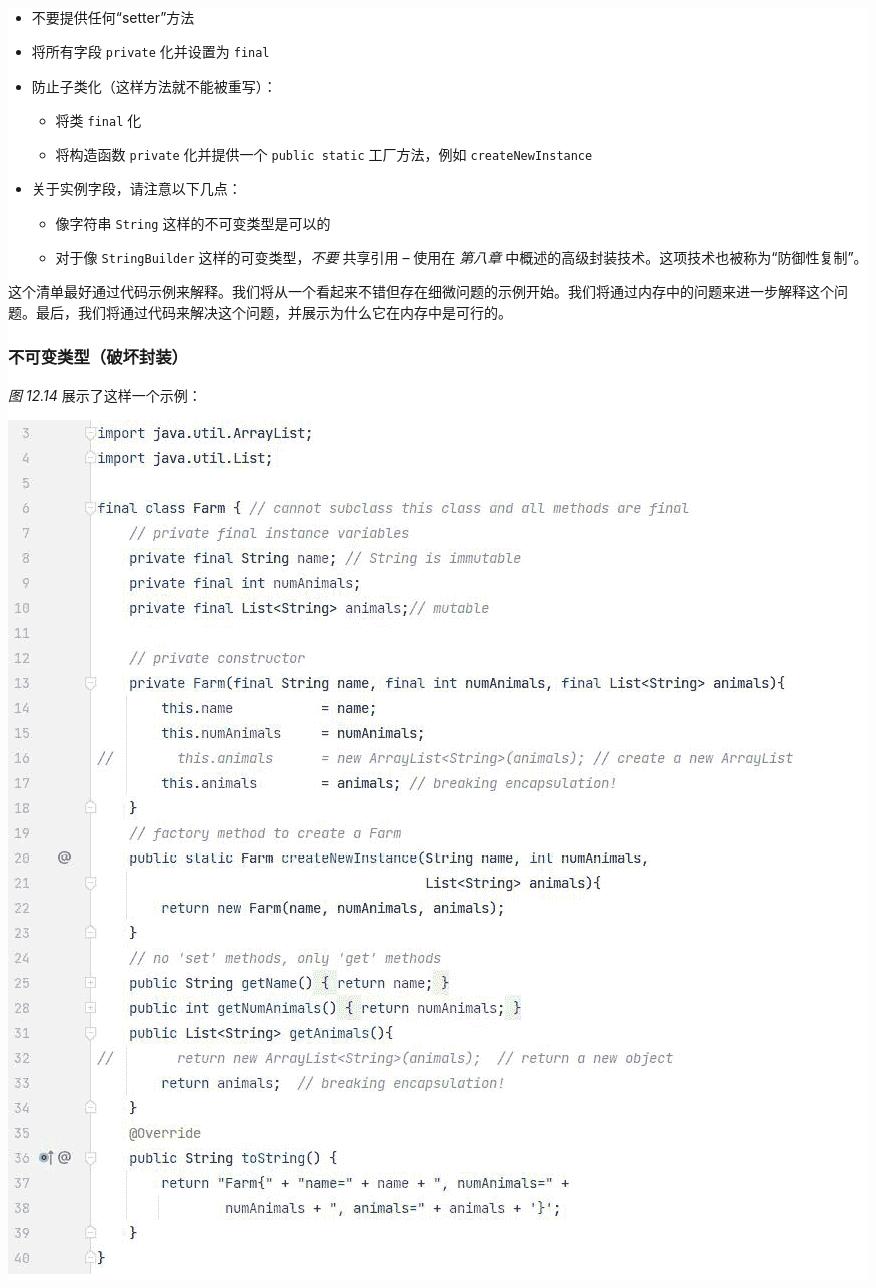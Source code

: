 +   不要提供任何“setter”方法

+   将所有字段 `private` 化并设置为 `final`

+   防止子类化（这样方法就不能被重写）：

    +   将类 `final` 化

    +   将构造函数 `private` 化并提供一个 `public static` 工厂方法，例如 `createNewInstance`

+   关于实例字段，请注意以下几点：

    +   像字符串 `String` 这样的不可变类型是可以的

    +   对于像 `StringBuilder` 这样的可变类型，*不要* 共享引用 – 使用在 *第八章* 中概述的高级封装技术。这项技术也被称为“防御性复制”。

这个清单最好通过代码示例来解释。我们将从一个看起来不错但存在细微问题的示例开始。我们将通过内存中的问题来进一步解释这个问题。最后，我们将通过代码来解决这个问题，并展示为什么它在内存中是可行的。

### 不可变类型（破坏封装）

*图 12.14* 展示了这样一个示例：

![图 12.14 – 一个破坏封装的自定义不可变类型](img/B19793_12_14.jpg)
